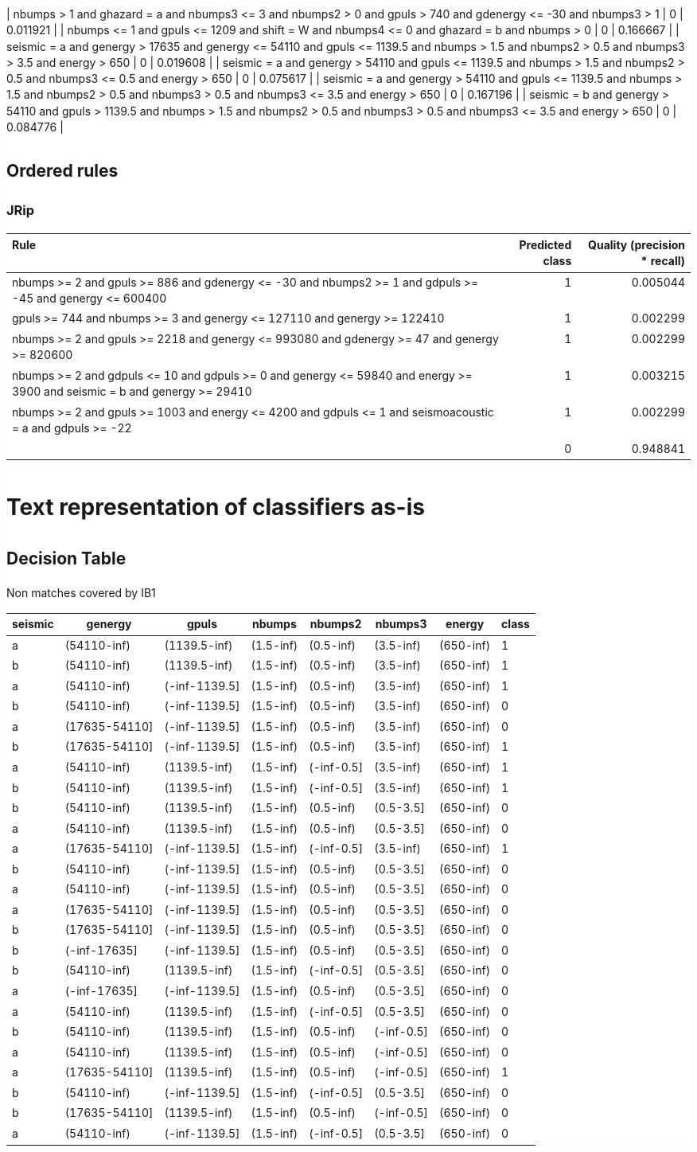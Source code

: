 | nbumps > 1 and ghazard = a and nbumps3 <= 3 and nbumps2 > 0 and gpuls > 740 and gdenergy <= -30 and nbumps3 > 1 | 0 | 0.011921 |
| nbumps <= 1 and gpuls <= 1209 and shift = W and nbumps4 <= 0 and ghazard = b and nbumps > 0 | 0 | 0.166667 |
| seismic = a and genergy > 17635 and genergy <= 54110 and gpuls <= 1139.5 and nbumps > 1.5 and nbumps2 > 0.5 and nbumps3 > 3.5 and energy > 650 | 0 | 0.019608 |
| seismic = a and genergy > 54110 and gpuls <= 1139.5 and nbumps > 1.5 and nbumps2 > 0.5 and nbumps3 <= 0.5 and energy > 650 | 0 | 0.075617 |
| seismic = a and genergy > 54110 and gpuls <= 1139.5 and nbumps > 1.5 and nbumps2 > 0.5 and nbumps3 > 0.5 and nbumps3 <= 3.5 and energy > 650 | 0 | 0.167196 |
| seismic = b and genergy > 54110 and gpuls > 1139.5 and nbumps > 1.5 and nbumps2 > 0.5 and nbumps3 > 0.5 and nbumps3 <= 3.5 and energy > 650 | 0 | 0.084776 |

## Ordered rules

### JRip

| Rule | Predicted class | Quality (precision * recall) |
|:----|----:|----:|
| nbumps >= 2 and gpuls >= 886 and gdenergy <= -30 and nbumps2 >= 1 and gdpuls >= -45 and genergy <= 600400 | 1 | 0.005044 |
| gpuls >= 744 and nbumps >= 3 and genergy <= 127110 and genergy >= 122410 | 1 | 0.002299 |
| nbumps >= 2 and gpuls >= 2218 and genergy <= 993080 and gdenergy >= 47 and genergy >= 820600 | 1 | 0.002299 |
| nbumps >= 2 and gdpuls <= 10 and gdpuls >= 0 and genergy <= 59840 and energy >= 3900 and seismic = b and genergy >= 29410 | 1 | 0.003215 |
| nbumps >= 2 and gpuls >= 1003 and energy <= 4200 and gdpuls <= 1 and seismoacoustic = a and gdpuls >= -22 | 1 | 0.002299 |
|  | 0 | 0.948841 |


# Text representation of classifiers as-is

## Decision Table

Non matches covered by IB1

seismic|genergy|gpuls|nbumps|nbumps2|nbumps3|energy|class
---|---|---|---|---|---|---|---
a|(54110-inf)|(1139.5-inf)|(1.5-inf)|(0.5-inf)|(3.5-inf)|(650-inf)|1
b|(54110-inf)|(1139.5-inf)|(1.5-inf)|(0.5-inf)|(3.5-inf)|(650-inf)|1
a|(54110-inf)|(-inf-1139.5]|(1.5-inf)|(0.5-inf)|(3.5-inf)|(650-inf)|1
b|(54110-inf)|(-inf-1139.5]|(1.5-inf)|(0.5-inf)|(3.5-inf)|(650-inf)|0
a|(17635-54110]|(-inf-1139.5]|(1.5-inf)|(0.5-inf)|(3.5-inf)|(650-inf)|0
b|(17635-54110]|(-inf-1139.5]|(1.5-inf)|(0.5-inf)|(3.5-inf)|(650-inf)|1
a|(54110-inf)|(1139.5-inf)|(1.5-inf)|(-inf-0.5]|(3.5-inf)|(650-inf)|1
b|(54110-inf)|(1139.5-inf)|(1.5-inf)|(-inf-0.5]|(3.5-inf)|(650-inf)|1
b|(54110-inf)|(1139.5-inf)|(1.5-inf)|(0.5-inf)|(0.5-3.5]|(650-inf)|0
a|(54110-inf)|(1139.5-inf)|(1.5-inf)|(0.5-inf)|(0.5-3.5]|(650-inf)|0
a|(17635-54110]|(-inf-1139.5]|(1.5-inf)|(-inf-0.5]|(3.5-inf)|(650-inf)|1
b|(54110-inf)|(-inf-1139.5]|(1.5-inf)|(0.5-inf)|(0.5-3.5]|(650-inf)|0
a|(54110-inf)|(-inf-1139.5]|(1.5-inf)|(0.5-inf)|(0.5-3.5]|(650-inf)|0
a|(17635-54110]|(-inf-1139.5]|(1.5-inf)|(0.5-inf)|(0.5-3.5]|(650-inf)|0
b|(17635-54110]|(-inf-1139.5]|(1.5-inf)|(0.5-inf)|(0.5-3.5]|(650-inf)|0
b|(-inf-17635]|(-inf-1139.5]|(1.5-inf)|(0.5-inf)|(0.5-3.5]|(650-inf)|0
b|(54110-inf)|(1139.5-inf)|(1.5-inf)|(-inf-0.5]|(0.5-3.5]|(650-inf)|0
a|(-inf-17635]|(-inf-1139.5]|(1.5-inf)|(0.5-inf)|(0.5-3.5]|(650-inf)|0
a|(54110-inf)|(1139.5-inf)|(1.5-inf)|(-inf-0.5]|(0.5-3.5]|(650-inf)|0
b|(54110-inf)|(1139.5-inf)|(1.5-inf)|(0.5-inf)|(-inf-0.5]|(650-inf)|0
a|(54110-inf)|(1139.5-inf)|(1.5-inf)|(0.5-inf)|(-inf-0.5]|(650-inf)|0
a|(17635-54110]|(1139.5-inf)|(1.5-inf)|(0.5-inf)|(-inf-0.5]|(650-inf)|1
b|(54110-inf)|(-inf-1139.5]|(1.5-inf)|(-inf-0.5]|(0.5-3.5]|(650-inf)|0
b|(17635-54110]|(1139.5-inf)|(1.5-inf)|(0.5-inf)|(-inf-0.5]|(650-inf)|0
a|(54110-inf)|(-inf-1139.5]|(1.5-inf)|(-inf-0.5]|(0.5-3.5]|(650-inf)|0